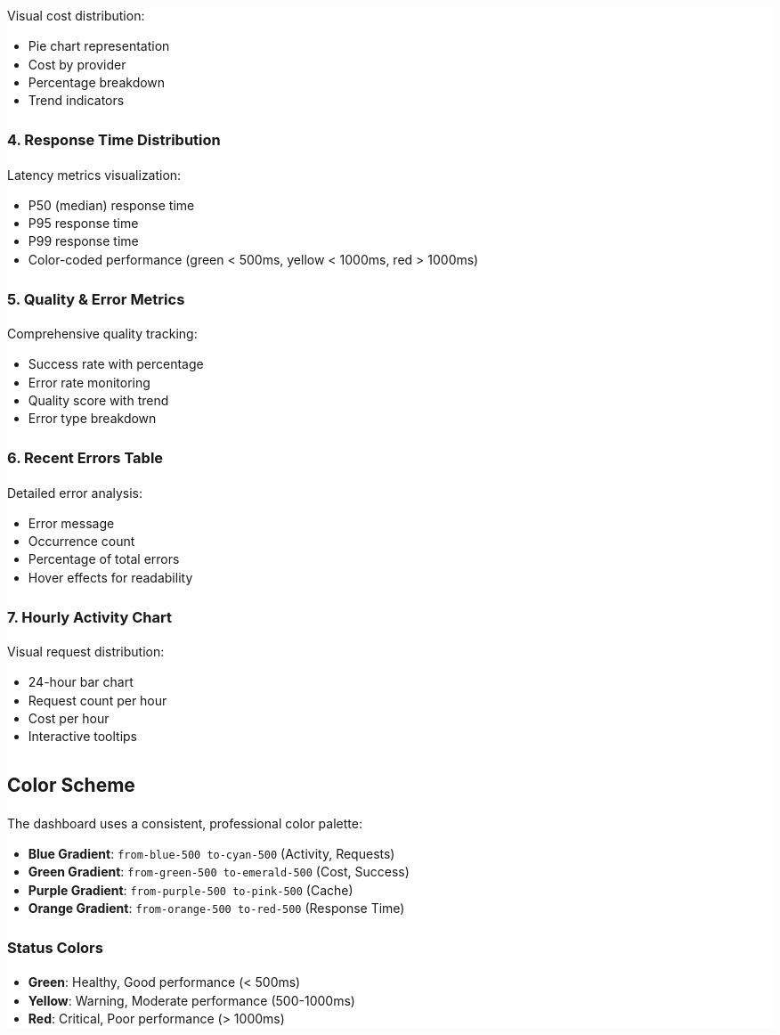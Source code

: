 Visual cost distribution:

- Pie chart representation
- Cost by provider
- Percentage breakdown
- Trend indicators

### 4. Response Time Distribution

Latency metrics visualization:

- P50 (median) response time
- P95 response time
- P99 response time
- Color-coded performance (green < 500ms, yellow < 1000ms, red > 1000ms)

### 5. Quality & Error Metrics

Comprehensive quality tracking:

- Success rate with percentage
- Error rate monitoring
- Quality score with trend
- Error type breakdown

### 6. Recent Errors Table

Detailed error analysis:

- Error message
- Occurrence count
- Percentage of total errors
- Hover effects for readability

### 7. Hourly Activity Chart

Visual request distribution:

- 24-hour bar chart
- Request count per hour
- Cost per hour
- Interactive tooltips

## Color Scheme

The dashboard uses a consistent, professional color palette:

- **Blue Gradient**: `from-blue-500 to-cyan-500` (Activity, Requests)
- **Green Gradient**: `from-green-500 to-emerald-500` (Cost, Success)
- **Purple Gradient**: `from-purple-500 to-pink-500` (Cache)
- **Orange Gradient**: `from-orange-500 to-red-500` (Response Time)

### Status Colors

- **Green**: Healthy, Good performance (< 500ms)
- **Yellow**: Warning, Moderate performance (500-1000ms)
- **Red**: Critical, Poor performance (> 1000ms)
